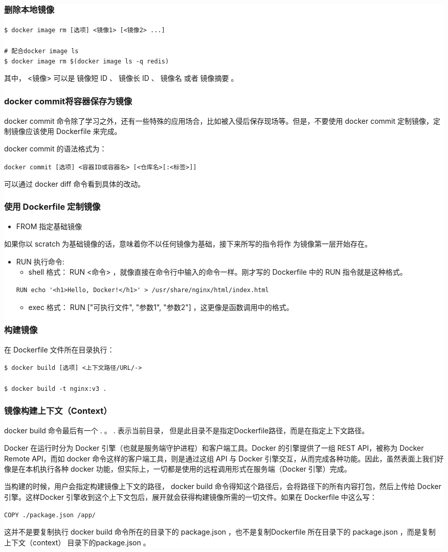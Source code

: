 
### 删除本地镜像

```
$ docker image rm [选项] <镜像1> [<镜像2> ...]

# 配合docker image ls
$ docker image rm $(docker image ls -q redis)
```
其中， <镜像> 可以是 镜像短 ID 、 镜像长 ID 、 镜像名 或者 镜像摘要 。

### docker commit将容器保存为镜像

docker commit 命令除了学习之外，还有一些特殊的应用场合，比如被入侵后保存现场等。但是，不要使用 docker commit 定制镜像，定制镜像应该使用 Dockerfile 来完成。

docker commit 的语法格式为：
```
docker commit [选项] <容器ID或容器名> [<仓库名>[:<标签>]]
```

可以通过 docker diff 命令看到具体的改动。

### 使用 Dockerfile 定制镜像

* FROM 指定基础镜像

如果你以 scratch 为基础镜像的话，意味着你不以任何镜像为基础，接下来所写的指令将作
为镜像第一层开始存在。

* RUN 执行命令:
   * shell 格式： RUN <命令> ，就像直接在命令行中输入的命令一样。刚才写的 Dockerfile 中的 RUN 指令就是这种格式。
    ```
    RUN echo '<h1>Hello, Docker!</h1>' > /usr/share/nginx/html/index.html
    ```
   * exec 格式： RUN ["可执行文件", "参数1", "参数2"] ，这更像是函数调用中的格式。


### 构建镜像

在 Dockerfile 文件所在目录执行：
```
$ docker build [选项] <上下文路径/URL/->

$ docker build -t nginx:v3 .
```

### 镜像构建上下文（Context）

docker build 命令最后有一个 . 。 . 表示当前目录， 但是此目录不是指定Dockerfile路径，而是在指定上下文路径。

Docker 在运行时分为 Docker 引擎（也就是服务端守护进程）和客户端工具。Docker 的引擎提供了一组 REST API，被称为 Docker
Remote API，而如 docker 命令这样的客户端工具，则是通过这组 API 与 Docker 引擎交互，从而完成各种功能。因此，虽然表面上我们好像是在本机执行各种 docker 功能，但实际上，一切都是使用的远程调用形式在服务端（Docker 引擎）完成。

当构建的时候，用户会指定构建镜像上下文的路径， docker build 命令得知这个路径后，会将路径下的所有内容打包，然后上传给 Docker 引擎。这样Docker 引擎收到这个上下文包后，展开就会获得构建镜像所需的一切文件。如果在 Dockerfile 中这么写：
```
COPY ./package.json /app/
```
这并不是要复制执行 docker build 命令所在的目录下的 package.json ，也不是复制Dockerfile 所在目录下的 package.json ，而是复制 上下文（context） 目录下的package.json 。
